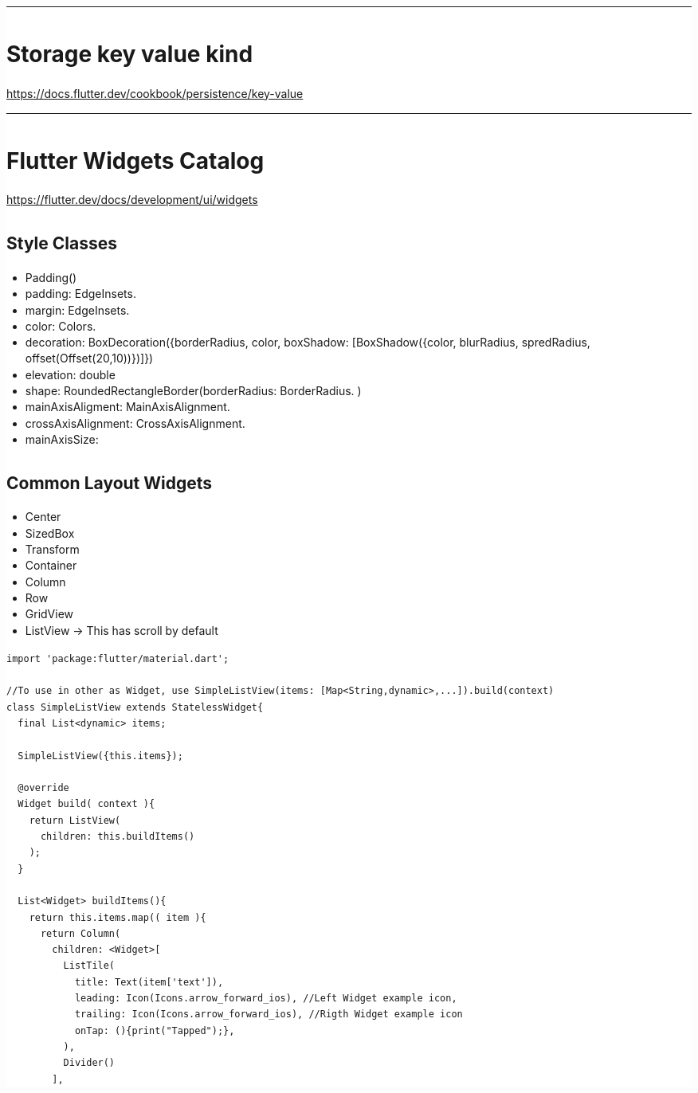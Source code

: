 ----------------------------------------------------------------------------------------------------------

# Storage key value kind
https://docs.flutter.dev/cookbook/persistence/key-value

----------------------------------------------------------------------------------------------------------

# Flutter Widgets Catalog
https://flutter.dev/docs/development/ui/widgets

## Style Classes
- Padding()
- padding: EdgeInsets.
- margin: EdgeInsets.
- color: Colors.
- decoration: BoxDecoration({borderRadius, color, boxShadow: <BoxShadow>[BoxShadow({color, blurRadius, spredRadius, offset(Offset(20,10))})]})
- elevation: double
- shape: RoundedRectangleBorder(borderRadius: BorderRadius. )
- mainAxisAligment: MainAxisAlignment.
- crossAxisAlignment: CrossAxisAlignment.
- mainAxisSize: 

## Common Layout Widgets

- Center
- SizedBox
- Transform
- Container
- Column
- Row
- GridView
- ListView -> This has scroll by default
```
import 'package:flutter/material.dart';

//To use in other as Widget, use SimpleListView(items: [Map<String,dynamic>,...]).build(context)
class SimpleListView extends StatelessWidget{
  final List<dynamic> items;

  SimpleListView({this.items});

  @override
  Widget build( context ){
    return ListView(
      children: this.buildItems()
    );
  }

  List<Widget> buildItems(){
    return this.items.map(( item ){
      return Column(
        children: <Widget>[
          ListTile(
            title: Text(item['text']),
			leading: Icon(Icons.arrow_forward_ios), //Left Widget example icon,
            trailing: Icon(Icons.arrow_forward_ios), //Rigth Widget example icon
            onTap: (){print("Tapped");},
          ),
		  Divider()
        ],
```